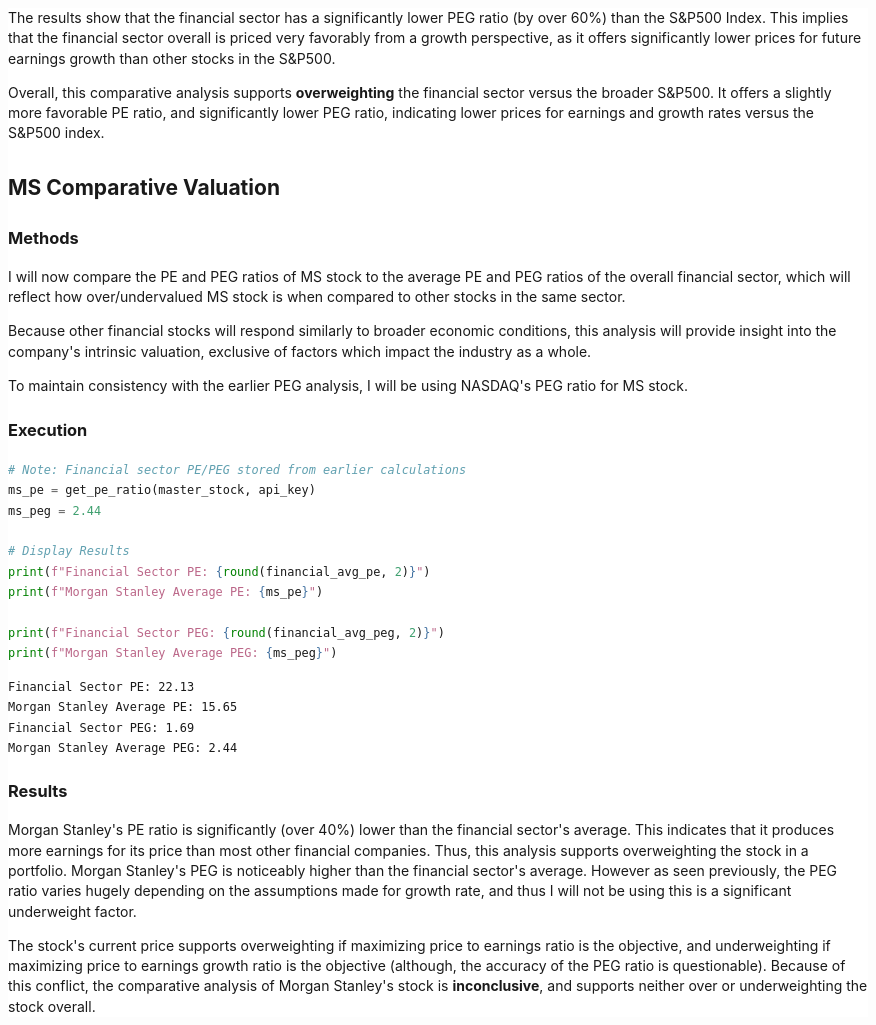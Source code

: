 The results show that the financial sector has a significantly lower PEG ratio (by over 60%) than the S&P500 Index. This implies that the financial sector overall is priced very favorably from a growth perspective, as it offers significantly lower prices for future earnings growth than other stocks in the S&P500. 

Overall, this comparative analysis supports __overweighting__ the financial sector versus the broader S&P500. It offers a slightly more favorable PE ratio, and significantly lower PEG ratio, indicating lower prices for earnings and growth rates versus the S&P500 index. 

## MS Comparative Valuation
### Methods

I will now compare the PE and PEG ratios of MS stock to the average PE and PEG ratios of the overall financial sector, which will reflect how over/undervalued MS stock is when compared to other stocks in the same sector.

Because other financial stocks will respond similarly to broader economic conditions, this analysis will provide insight into the company's intrinsic valuation, exclusive of factors which impact the industry as a whole.

To maintain consistency with the earlier PEG analysis, I will be using NASDAQ's PEG ratio for MS stock.

### Execution


```python
# Note: Financial sector PE/PEG stored from earlier calculations
ms_pe = get_pe_ratio(master_stock, api_key)
ms_peg = 2.44

# Display Results
print(f"Financial Sector PE: {round(financial_avg_pe, 2)}")
print(f"Morgan Stanley Average PE: {ms_pe}")

print(f"Financial Sector PEG: {round(financial_avg_peg, 2)}")
print(f"Morgan Stanley Average PEG: {ms_peg}")
```

    Financial Sector PE: 22.13
    Morgan Stanley Average PE: 15.65
    Financial Sector PEG: 1.69
    Morgan Stanley Average PEG: 2.44


### Results
Morgan Stanley's PE ratio is significantly (over 40%) lower than the financial sector's average. This indicates that it produces more earnings for its price than most other financial companies. Thus, this analysis supports overweighting the stock in a portfolio. Morgan Stanley's PEG is noticeably higher than the financial sector's average. However as seen previously, the PEG ratio varies hugely depending on the assumptions made for growth rate, and thus I will not be using this is a significant underweight factor.

The stock's current price supports overweighting if maximizing price to earnings ratio is the objective, and underweighting if maximizing price to earnings growth ratio is the objective (although, the accuracy of the PEG ratio is questionable). Because of this conflict, the comparative analysis of Morgan Stanley's stock is __inconclusive__, and supports neither over or underweighting the stock overall. 
